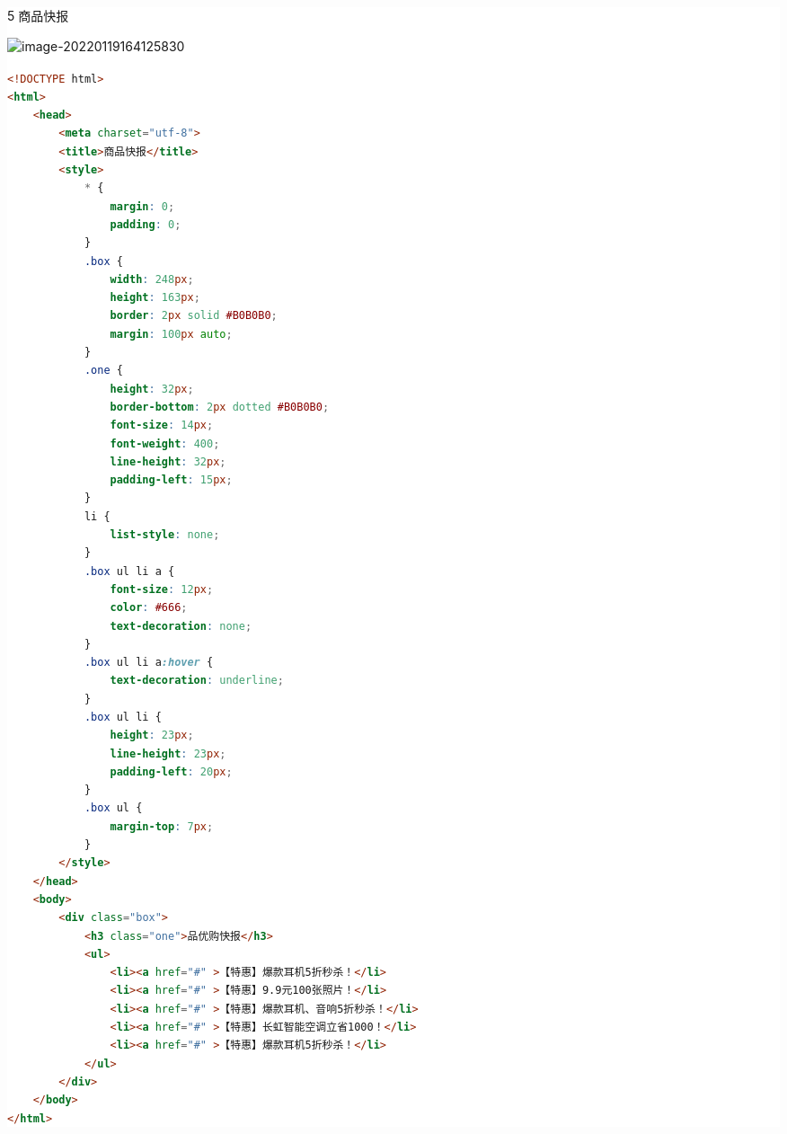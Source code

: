 

5 商品快报

![image-20220119164125830](https://notes.stdcdn.com/2022/03/202203251823131.png)

```html
<!DOCTYPE html>
<html>
	<head>
		<meta charset="utf-8">
		<title>商品快报</title>
		<style>
			* {
				margin: 0;
				padding: 0;
			}
			.box {
				width: 248px;
				height: 163px;
				border: 2px solid #B0B0B0;
				margin: 100px auto;
			}
			.one {
				height: 32px;
				border-bottom: 2px dotted #B0B0B0;
				font-size: 14px;
				font-weight: 400;
				line-height: 32px;
				padding-left: 15px;
			}
			li {
				list-style: none;
			}
			.box ul li a {
				font-size: 12px;
				color: #666;
				text-decoration: none;
			}
			.box ul li a:hover {
				text-decoration: underline;
			}
			.box ul li {
				height: 23px;
				line-height: 23px;
				padding-left: 20px;
			}
			.box ul {
				margin-top: 7px;
			}
		</style>
	</head>
	<body>
		<div class="box">
			<h3 class="one">品优购快报</h3>
			<ul>
				<li><a href="#" >【特惠】爆款耳机5折秒杀！</li>
				<li><a href="#" >【特惠】9.9元100张照片！</li>
				<li><a href="#" >【特惠】爆款耳机、音响5折秒杀！</li>
				<li><a href="#" >【特惠】长虹智能空调立省1000！</li>
				<li><a href="#" >【特惠】爆款耳机5折秒杀！</li>
			</ul>
		</div>
	</body>
</html>
```
